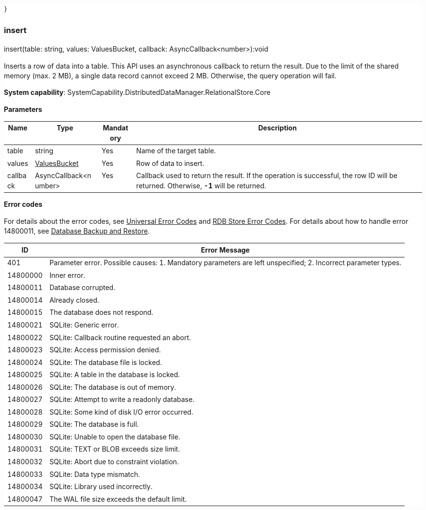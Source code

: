 ```ts
}
```

### insert

insert(table: string, values: ValuesBucket, callback: AsyncCallback&lt;number&gt;):void

Inserts a row of data into a table. This API uses an asynchronous callback to return the result. Due to the limit of the shared memory (max. 2 MB), a single data record cannot exceed 2 MB. Otherwise, the query operation will fail.

**System capability**: SystemCapability.DistributedDataManager.RelationalStore.Core

**Parameters**

| Name  | Type                         | Mandatory| Description                                                      |
| -------- | ----------------------------- | ---- | ---------------------------------------------------------- |
| table    | string                        | Yes  | Name of the target table.                                          |
| values   | [ValuesBucket](#valuesbucket) | Yes  | Row of data to insert.                                |
| callback | AsyncCallback&lt;number&gt;   | Yes  | Callback used to return the result. If the operation is successful, the row ID will be returned. Otherwise, **-1** will be returned.|

**Error codes**

For details about the error codes, see [Universal Error Codes](../errorcode-universal.md) and [RDB Store Error Codes](errorcode-data-rdb.md). For details about how to handle error 14800011, see [Database Backup and Restore](../../database/data-backup-and-restore.md).

| **ID**| **Error Message**                                                |
|-----------| ------------------------------------------------------------ |
| 401       | Parameter error. Possible causes: 1. Mandatory parameters are left unspecified; 2. Incorrect parameter types. |
| 14800000  | Inner error. |
| 14800011  | Database corrupted. |
| 14800014  | Already closed. |
| 14800015  | The database does not respond. |
| 14800021  | SQLite: Generic error. |
| 14800022  | SQLite: Callback routine requested an abort. |
| 14800023  | SQLite: Access permission denied. |
| 14800024  | SQLite: The database file is locked. |
| 14800025  | SQLite: A table in the database is locked. |
| 14800026  | SQLite: The database is out of memory. |
| 14800027  | SQLite: Attempt to write a readonly database. |
| 14800028  | SQLite: Some kind of disk I/O error occurred. |
| 14800029  | SQLite: The database is full. |
| 14800030  | SQLite: Unable to open the database file. |
| 14800031  | SQLite: TEXT or BLOB exceeds size limit. |
| 14800032  | SQLite: Abort due to constraint violation. |
| 14800033  | SQLite: Data type mismatch. |
| 14800034  | SQLite: Library used incorrectly. |
| 14800047  | The WAL file size exceeds the default limit. |

